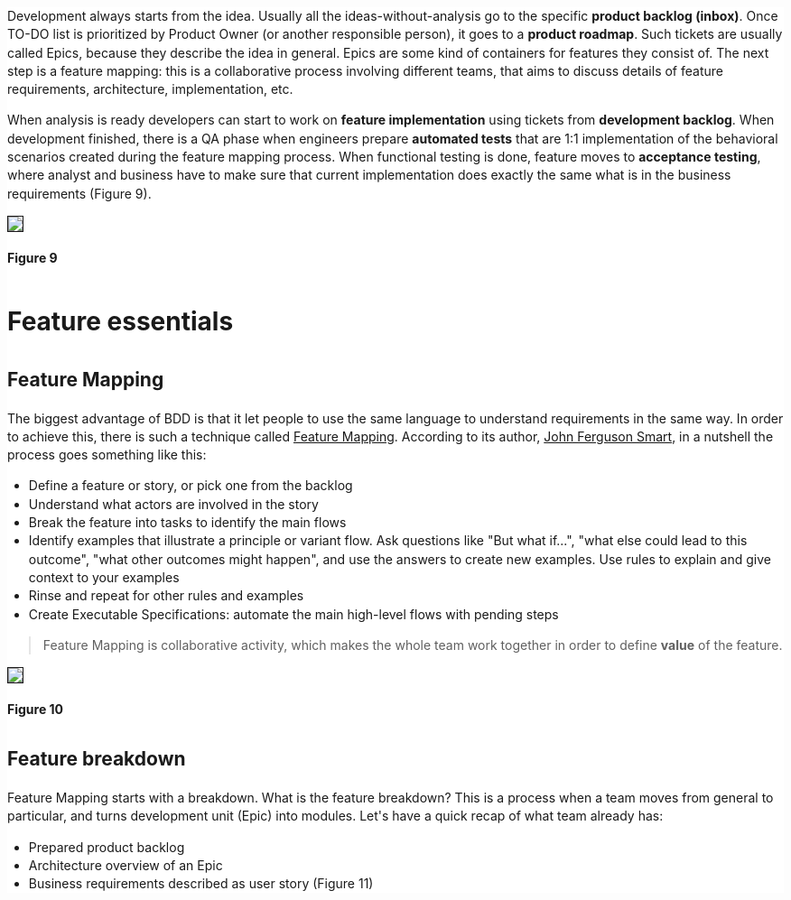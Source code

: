 Development always starts from the idea. Usually all the ideas-without-analysis go to the specific **product backlog (inbox)**. Once TO-DO list is prioritized by Product Owner (or another responsible person), it goes to a **product roadmap**. Such tickets are usually called Epics, because they describe the idea in general. Epics are some kind of containers for features they consist of. The next step is a feature mapping: this is a collaborative process involving different teams, that aims to discuss details of feature requirements, architecture, implementation, etc.

When analysis is ready developers can start to work on **feature implementation** using tickets from **development backlog**. When development finished, there is a QA phase when engineers prepare **automated tests** that are 1:1 implementation of the behavioral scenarios created during the feature mapping process. When functional testing is done, feature moves to **acceptance testing**, where analyst and business have to make sure that current implementation does exactly the same what is in the business requirements (Figure 9).

<img src="https://github.com/pavelozerov/images/blob/master/concept-of-analysis/figure9.png?raw=true" border="1" width="550"/>

**Figure 9**

# Feature essentials

## Feature Mapping

The biggest advantage of BDD is that it let people to use the same language to understand requirements in the same way. In order to achieve this, there is such a technique called [Feature Mapping](https://johnfergusonsmart.com/feature-mapping-a-simpler-path-from-stories-to-executable-acceptance-criteria/). According to its author, [John Ferguson Smart](https://johnfergusonsmart.com/author/), in a nutshell the process goes something like this:

- Define a feature or story, or pick one from the backlog
- Understand what actors are involved in the story
- Break the feature into tasks to identify the main flows
- Identify examples that illustrate a principle or variant flow. Ask questions like "But what if...", "what else could lead to this outcome", "what other outcomes might happen", and use the answers to create new examples. Use rules to explain and give context to your examples
- Rinse and repeat for other rules and examples
- Create Executable Specifications: automate the main high-level flows with pending steps

> Feature Mapping is collaborative activity, which makes the whole team work together in order to define **value** of the feature.

<img src="https://github.com/pavelozerov/images/blob/master/concept-of-analysis/figure10.png?raw=true" border="1" width="550"/>

**Figure 10**

## Feature breakdown

Feature Mapping starts with a breakdown. What is the feature breakdown? This is a process when a team moves from general to particular, and turns development unit (Epic) into modules. Let's have a quick recap of what team already has:

- Prepared product backlog
- Architecture overview of an Epic
- Business requirements described as user story (Figure 11)
